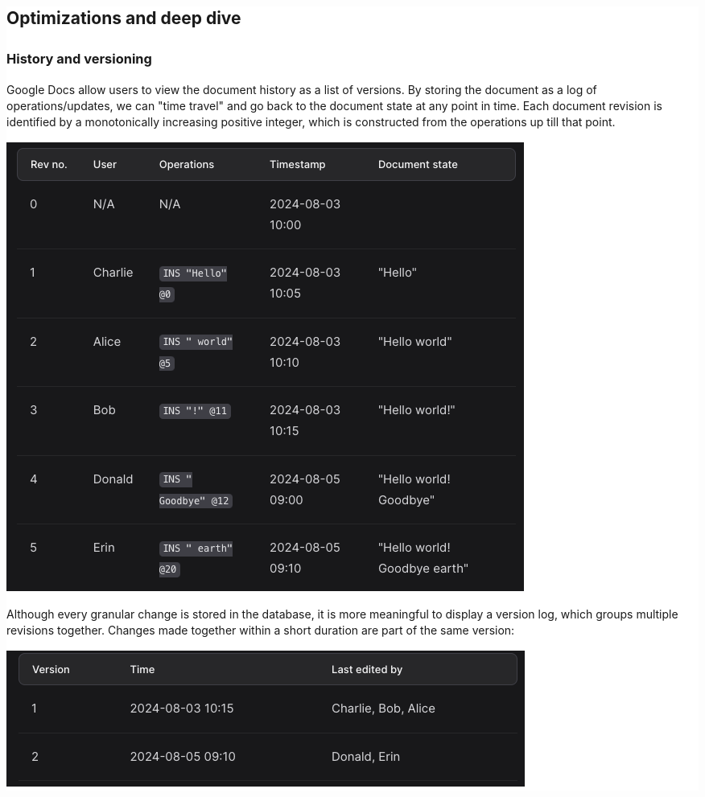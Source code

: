 ## Optimizations and deep dive
### History and versioning
Google Docs allow users to view the document history as a list of versions. By storing the document as a log of operations/updates, we can "time travel" and go back to the document state at any point in time. Each document revision is identified by a monotonically increasing positive integer, which is constructed from the operations up till that point.

![0cd27aa955156d65b2101f818e5be21f.png](../_resources/0cd27aa955156d65b2101f818e5be21f.png)

Although every granular change is stored in the database, it is more meaningful to display a version log, which groups multiple revisions together. Changes made together within a short duration are part of the same version:

![4fa8e60c97d8e6bd4032cae07110ca4d.png](../_resources/4fa8e60c97d8e6bd4032cae07110ca4d.png)
